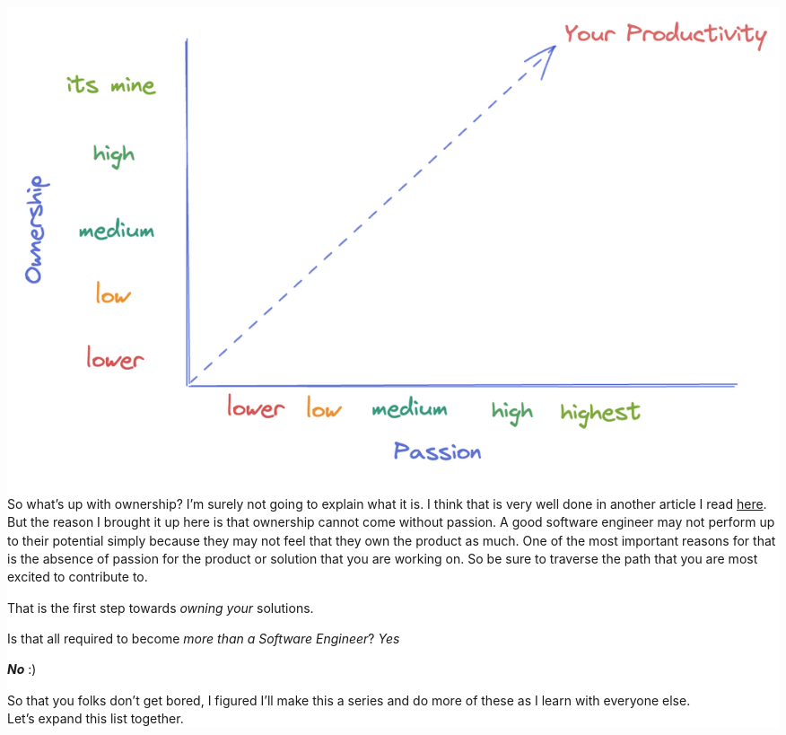 ![](/ownership.png)

So what’s up with ownership? I’m surely not going to explain what it is. I think that is very well done in another article I read [here](https://tsh.io/blog/ownership-in-software-development/). But the reason I brought it up here is that ownership cannot come without passion. A good software engineer may not perform up to their potential simply because they may not feel that they own the product as much. One of the most important reasons for that is the absence of passion for the product or solution that you are working on. So be sure to traverse the path that you are most excited to contribute to.

That is the first step towards _owning your_ solutions.

Is that all required to become _more than a Software Engineer_? _Yes_

**_No_** :)

So that you folks don’t get bored, I figured I’ll make this a series and do more of these as I learn with everyone else.  
Let’s expand this list together.
